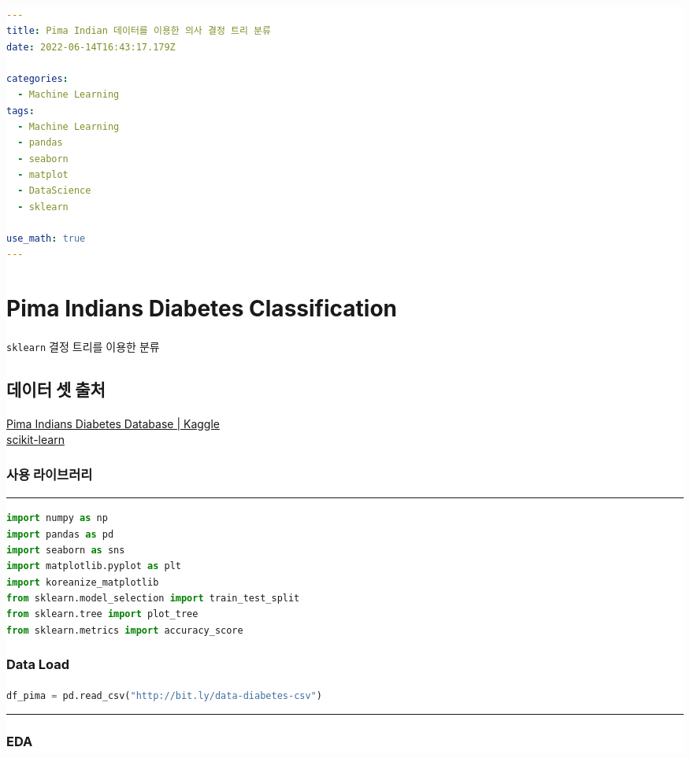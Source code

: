 ```yaml
---
title: Pima Indian 데이터를 이용한 의사 결정 트리 분류
date: 2022-06-14T16:43:17.179Z

categories:
  - Machine Learning
tags:
  - Machine Learning
  - pandas
  - seaborn
  - matplot
  - DataScience
  - sklearn

use_math: true
---
```


# Pima Indians Diabetes Classification
`sklearn` 결정 트리를 이용한 분류
## 데이터 셋 출처
[Pima Indians Diabetes Database | Kaggle](https://www.kaggle.com/uciml/pima-indians-diabetes-database)  
[scikit-learn](https://scikit-learn.org/stable/modules/generated/sklearn.datasets.load_diabetes.html)
### 사용 라이브러리

---

```python
import numpy as np
import pandas as pd
import seaborn as sns
import matplotlib.pyplot as plt
import koreanize_matplotlib
from sklearn.model_selection import train_test_split
from sklearn.tree import plot_tree
from sklearn.metrics import accuracy_score
```

### Data Load


```python
df_pima = pd.read_csv("http://bit.ly/data-diabetes-csv")
```

---

### EDA
